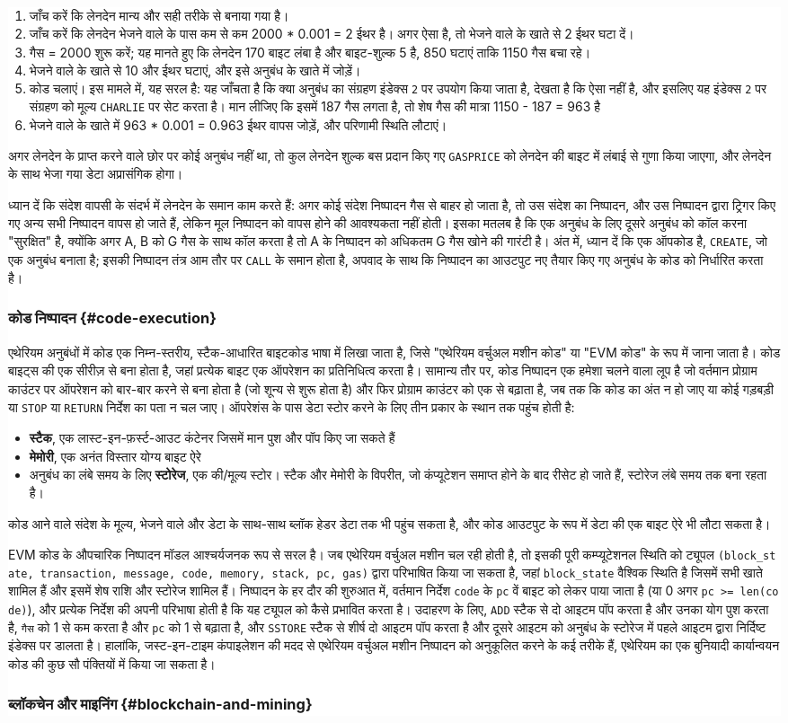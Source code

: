 1. जाँच करें कि लेनदेन मान्य और सही तरीके से बनाया गया है।
2. जाँच करें कि लेनदेन भेजने वाले के पास कम से कम 2000 \* 0.001 = 2 ईथर है। अगर ऐसा है, तो भेजने वाले के खाते से 2 ईथर घटा दें।
3. गैस = 2000 शुरू करें; यह मानते हुए कि लेनदेन 170 बाइट लंबा है और बाइट-शुल्क 5 है, 850 घटाएं ताकि 1150 गैस बचा रहे।
4. भेजने वाले के खाते से 10 और ईथर घटाएं, और इसे अनुबंध के खाते में जोड़ें।
5. कोड चलाएं। इस मामले में, यह सरल है: यह जाँचता है कि क्या अनुबंध का संग्रहण इंडेक्स `2` पर उपयोग किया जाता है, देखता है कि ऐसा नहीं है, और इसलिए यह इंडेक्स `2` पर संग्रहण को मूल्य `CHARLIE` पर सेट करता है। मान लीजिए कि इसमें 187 गैस लगता है, तो शेष गैस की मात्रा 1150 - 187 = 963 है
6. भेजने वाले के खाते में 963 \* 0.001 = 0.963 ईथर वापस जोड़ें, और परिणामी स्थिति लौटाएं।

अगर लेनदेन के प्राप्त करने वाले छोर पर कोई अनुबंध नहीं था, तो कुल लेनदेन शुल्क बस प्रदान किए गए `GASPRICE` को लेनदेन की बाइट में लंबाई से गुणा किया जाएगा, और लेनदेन के साथ भेजा गया डेटा अप्रासंगिक होगा।

ध्यान दें कि संदेश वापसी के संदर्भ में लेनदेन के समान काम करते हैं: अगर कोई संदेश निष्पादन गैस से बाहर हो जाता है, तो उस संदेश का निष्पादन, और उस निष्पादन द्वारा ट्रिगर किए गए अन्य सभी निष्पादन वापस हो जाते हैं, लेकिन मूल निष्पादन को वापस होने की आवश्यकता नहीं होती। इसका मतलब है कि एक अनुबंध के लिए दूसरे अनुबंध को कॉल करना "सुरक्षित" है, क्योंकि अगर A, B को G गैस के साथ कॉल करता है तो A के निष्पादन को अधिकतम G गैस खोने की गारंटी है। अंत में, ध्यान दें कि एक ऑपकोड है, `CREATE`, जो एक अनुबंध बनाता है; इसकी निष्पादन तंत्र आम तौर पर `CALL` के समान होता है, अपवाद के साथ कि निष्पादन का आउटपुट नए तैयार किए गए अनुबंध के कोड को निर्धारित करता है।

### कोड निष्पादन {#code-execution}

एथेरियम अनुबंधों में कोड एक निम्न-स्तरीय, स्टैक-आधारित बाइटकोड भाषा में लिखा जाता है, जिसे "एथेरियम वर्चुअल मशीन कोड" या "EVM कोड" के रूप में जाना जाता है। कोड बाइट्स की एक सीरीज़ से बना होता है, जहां प्रत्येक बाइट एक ऑपरेशन का प्रतिनिधित्व करता है। सामान्य तौर पर, कोड निष्पादन एक हमेशा चलने वाला लूप है जो वर्तमान प्रोग्राम काउंटर पर ऑपरेशन को बार-बार करने से बना होता है (जो शून्य से शुरू होता है) और फिर प्रोग्राम काउंटर को एक से बढ़ाता है, जब तक कि कोड का अंत न हो जाए या कोई गड़बड़ी या `STOP` या `RETURN` निर्देश का पता न चल जाए। ऑपरेशंस के पास डेटा स्टोर करने के लिए तीन प्रकार के स्थान तक पहुंच होती है:

- **स्टैक**, एक लास्ट-इन-फ़र्स्ट-आउट कंटेनर जिसमें मान पुश और पॉप किए जा सकते हैं
- **मेमोरी**, एक अनंत विस्तार योग्य बाइट ऐरे
- अनुबंध का लंबे समय के लिए **स्टोरेज**, एक की/मूल्य स्टोर। स्टैक और मेमोरी के विपरीत, जो कंप्यूटेशन समाप्त होने के बाद रीसेट हो जाते हैं, स्टोरेज लंबे समय तक बना रहता है।

कोड आने वाले संदेश के मूल्य, भेजने वाले और डेटा के साथ-साथ ब्लॉक हेडर डेटा तक भी पहुंच सकता है, और कोड आउटपुट के रूप में डेटा की एक बाइट ऐरे भी लौटा सकता है।

EVM कोड के औपचारिक निष्पादन मॉडल आश्चर्यजनक रूप से सरल है। जब एथेरियम वर्चुअल मशीन चल रही होती है, तो इसकी पूरी कम्प्यूटेशनल स्थिति को ट्यूपल `(block_state, transaction, message, code, memory, stack, pc, gas)` द्वारा परिभाषित किया जा सकता है, जहां `block_state` वैश्विक स्थिति है जिसमें सभी खाते शामिल हैं और इसमें शेष राशि और स्टोरेज शामिल हैं। निष्पादन के हर दौर की शुरुआत में, वर्तमान निर्देश `code` के `pc` वें बाइट को लेकर पाया जाता है (या 0 अगर `pc >= len(code)`), और प्रत्येक निर्देश की अपनी परिभाषा होती है कि यह ट्यूपल को कैसे प्रभावित करता है। उदाहरण के लिए, `ADD` स्टैक से दो आइटम पॉप करता है और उनका योग पुश करता है, `गैस` को 1 से कम करता है और `pc` को 1 से बढ़ाता है, और `SSTORE` स्टैक से शीर्ष दो आइटम पॉप करता है और दूसरे आइटम को अनुबंध के स्टोरेज में पहले आइटम द्वारा निर्दिष्ट इंडेक्स पर डालता है। हालांकि, जस्ट-इन-टाइम कंपाइलेशन की मदद से एथेरियम वर्चुअल मशीन निष्पादन को अनुकूलित करने के कई तरीके हैं, एथेरियम का एक बुनियादी कार्यान्वयन कोड की कुछ सौ पंक्तियों में किया जा सकता है।

### ब्लॉकचेन और माइनिंग {#blockchain-and-mining}
